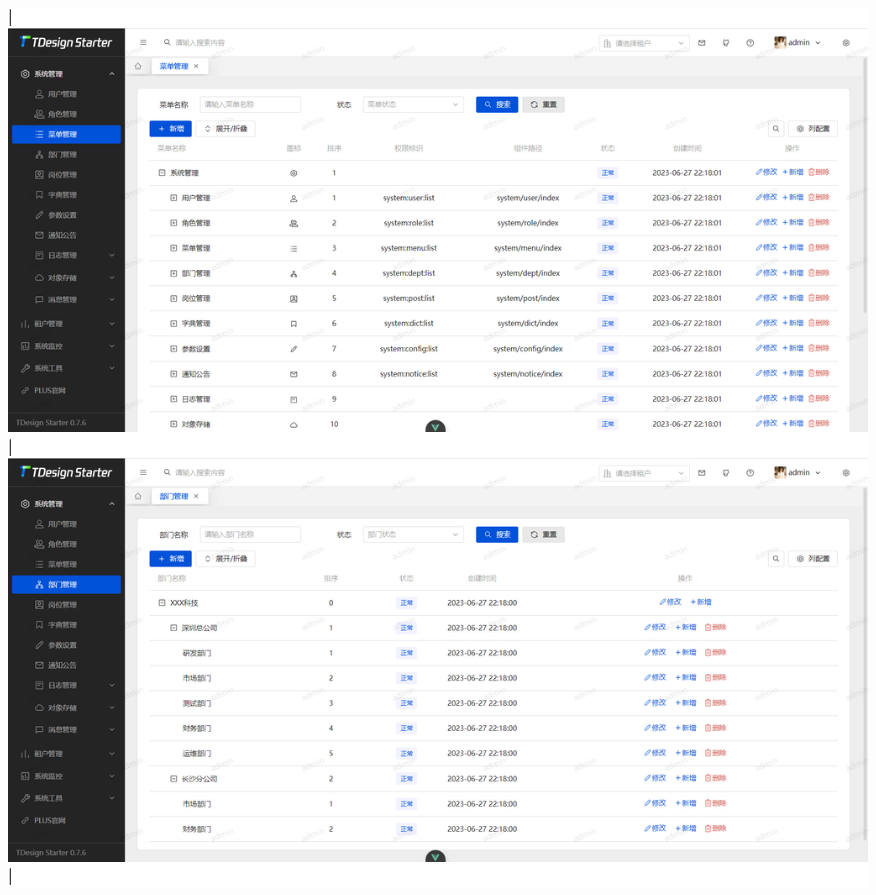 | ![](../assets/images/ruoyi-tdesign/intro/菜单管理.png)       | ![](../assets/images/ruoyi-tdesign/intro/部门管理.png)   |